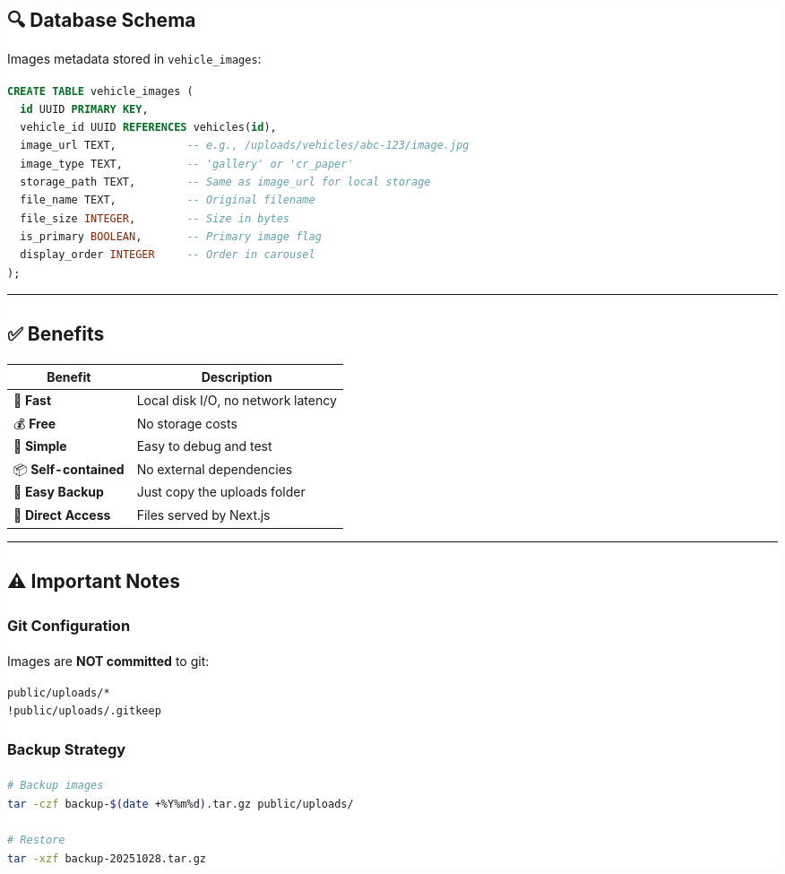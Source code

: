 
## 🔍 Database Schema

Images metadata stored in `vehicle_images`:

```sql
CREATE TABLE vehicle_images (
  id UUID PRIMARY KEY,
  vehicle_id UUID REFERENCES vehicles(id),
  image_url TEXT,           -- e.g., /uploads/vehicles/abc-123/image.jpg
  image_type TEXT,          -- 'gallery' or 'cr_paper'
  storage_path TEXT,        -- Same as image_url for local storage
  file_name TEXT,           -- Original filename
  file_size INTEGER,        -- Size in bytes
  is_primary BOOLEAN,       -- Primary image flag
  display_order INTEGER     -- Order in carousel
);
```

---

## ✅ Benefits

| Benefit | Description |
|---------|-------------|
| 🚀 **Fast** | Local disk I/O, no network latency |
| 💰 **Free** | No storage costs |
| 🔧 **Simple** | Easy to debug and test |
| 📦 **Self-contained** | No external dependencies |
| 🔄 **Easy Backup** | Just copy the uploads folder |
| 🎯 **Direct Access** | Files served by Next.js |

---

## ⚠️ Important Notes

### Git Configuration
Images are **NOT committed** to git:
```gitignore
public/uploads/*
!public/uploads/.gitkeep
```

### Backup Strategy
```bash
# Backup images
tar -czf backup-$(date +%Y%m%d).tar.gz public/uploads/

# Restore
tar -xzf backup-20251028.tar.gz
```
